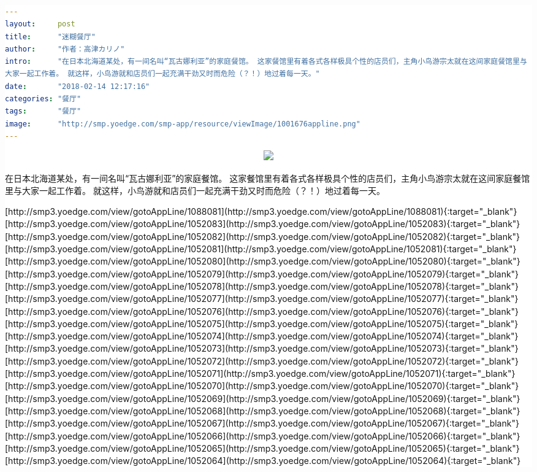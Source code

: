 ```yaml
---
layout:     post
title:      "迷糊餐厅"
author:     "作者：高津カリノ"
intro:      "在日本北海道某处，有一间名叫“瓦古娜利亚”的家庭餐馆。 这家餐馆里有着各式各样极具个性的店员们，主角小鸟游宗太就在这间家庭餐馆里与大家一起工作着。 就这样，小鸟游就和店员们一起充满干劲又时而危险（？！）地过着每一天。"
date:       "2018-02-14 12:17:16"
categories: "餐厅"
tags:       "餐厅"
image:      "http://smp.yoedge.com/smp-app/resource/viewImage/1001676appline.png"
---
```

<div style="text-align: center">
<p><img src="http://smp.yoedge.com/smp-app/resource/viewImage/1001676appline.png"/></p>
</div>
<p class="post-meta">
<span>在日本北海道某处，有一间名叫“瓦古娜利亚”的家庭餐馆。 这家餐馆里有着各式各样极具个性的店员们，主角小鸟游宗太就在这间家庭餐馆里与大家一起工作着。 就这样，小鸟游就和店员们一起充满干劲又时而危险（？！）地过着每一天。</span>
</p>
[http://smp3.yoedge.com/view/gotoAppLine/1088081](http://smp3.yoedge.com/view/gotoAppLine/1088081){:target="_blank"}
[http://smp3.yoedge.com/view/gotoAppLine/1052083](http://smp3.yoedge.com/view/gotoAppLine/1052083){:target="_blank"}
[http://smp3.yoedge.com/view/gotoAppLine/1052082](http://smp3.yoedge.com/view/gotoAppLine/1052082){:target="_blank"}
[http://smp3.yoedge.com/view/gotoAppLine/1052081](http://smp3.yoedge.com/view/gotoAppLine/1052081){:target="_blank"}
[http://smp3.yoedge.com/view/gotoAppLine/1052080](http://smp3.yoedge.com/view/gotoAppLine/1052080){:target="_blank"}
[http://smp3.yoedge.com/view/gotoAppLine/1052079](http://smp3.yoedge.com/view/gotoAppLine/1052079){:target="_blank"}
[http://smp3.yoedge.com/view/gotoAppLine/1052078](http://smp3.yoedge.com/view/gotoAppLine/1052078){:target="_blank"}
[http://smp3.yoedge.com/view/gotoAppLine/1052077](http://smp3.yoedge.com/view/gotoAppLine/1052077){:target="_blank"}
[http://smp3.yoedge.com/view/gotoAppLine/1052076](http://smp3.yoedge.com/view/gotoAppLine/1052076){:target="_blank"}
[http://smp3.yoedge.com/view/gotoAppLine/1052075](http://smp3.yoedge.com/view/gotoAppLine/1052075){:target="_blank"}
[http://smp3.yoedge.com/view/gotoAppLine/1052074](http://smp3.yoedge.com/view/gotoAppLine/1052074){:target="_blank"}
[http://smp3.yoedge.com/view/gotoAppLine/1052073](http://smp3.yoedge.com/view/gotoAppLine/1052073){:target="_blank"}
[http://smp3.yoedge.com/view/gotoAppLine/1052072](http://smp3.yoedge.com/view/gotoAppLine/1052072){:target="_blank"}
[http://smp3.yoedge.com/view/gotoAppLine/1052071](http://smp3.yoedge.com/view/gotoAppLine/1052071){:target="_blank"}
[http://smp3.yoedge.com/view/gotoAppLine/1052070](http://smp3.yoedge.com/view/gotoAppLine/1052070){:target="_blank"}
[http://smp3.yoedge.com/view/gotoAppLine/1052069](http://smp3.yoedge.com/view/gotoAppLine/1052069){:target="_blank"}
[http://smp3.yoedge.com/view/gotoAppLine/1052068](http://smp3.yoedge.com/view/gotoAppLine/1052068){:target="_blank"}
[http://smp3.yoedge.com/view/gotoAppLine/1052067](http://smp3.yoedge.com/view/gotoAppLine/1052067){:target="_blank"}
[http://smp3.yoedge.com/view/gotoAppLine/1052066](http://smp3.yoedge.com/view/gotoAppLine/1052066){:target="_blank"}
[http://smp3.yoedge.com/view/gotoAppLine/1052065](http://smp3.yoedge.com/view/gotoAppLine/1052065){:target="_blank"}
[http://smp3.yoedge.com/view/gotoAppLine/1052064](http://smp3.yoedge.com/view/gotoAppLine/1052064){:target="_blank"}